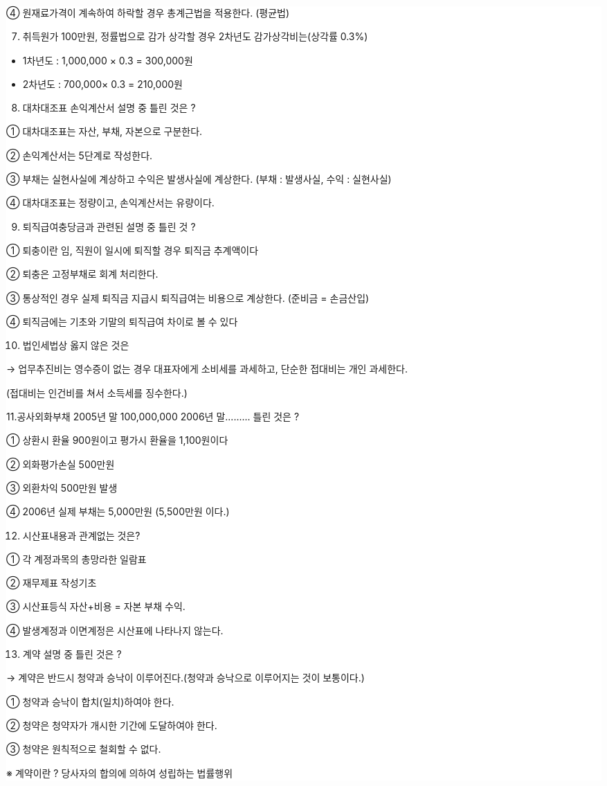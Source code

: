 ④ 원재료가격이 계속하여 하락할 경우 총계근법을 적용한다. (평균법)

7. 취득원가 100만원, 정률법으로 감가 상각할 경우 2차년도 감가상각비는(상각률 0.3%)

- 1차년도 : 1,000,000 × 0.3 = 300,000원

- 2차년도 : 700,000× 0.3 = 210,000원

8. 대차대조표 손익계산서 설명 중 틀린 것은 ?

① 대차대조표는 자산, 부채, 자본으로 구분한다.

② 손익계산서는 5단계로 작성한다.

③ 부채는 실현사실에 계상하고 수익은 발생사실에 계상한다. (부채 : 발생사실, 수익 : 실현사실)

④ 대차대조표는 정량이고, 손익계산서는 유량이다.

9. 퇴직급여충당금과 관련된 설명 중 틀린 것 ?

① 퇴충이란 임, 직원이 일시에 퇴직할 경우 퇴직금 추계액이다

② 퇴충은 고정부채로 회계 처리한다.

③ 통상적인 경우 실제 퇴직금 지급시 퇴직급여는 비용으로 계상한다. (준비금 = 손금산입)

④ 퇴직금에는 기초와 기말의 퇴직급여 차이로 볼 수 있다

10. 법인세법상 옳지 않은 것은

→ 업무추진비는 영수증이 없는 경우 대표자에게 소비세를 과세하고, 단순한 접대비는 개인 과세한다.

(접대비는 인건비를 쳐서 소득세를 징수한다.)

11.공사외화부채 2005년 말 100,000,000 2006년 말......... 틀린 것은 ?

① 상환시 환율 900원이고 평가시 환율을 1,100원이다

② 외화평가손실 500만원

③ 외환차익 500만원 발생

④ 2006년 실제 부채는 5,000만원 (5,500만원 이다.)

12. 시산표내용과 관계없는 것은?

① 각 계정과목의 총망라한 일람표

② 재무제표 작성기초

③ 시산표등식 자산+비용 = 자본 부채 수익.

④ 발생계정과 이면계정은 시산표에 나타나지 않는다.

13. 계약 설명 중 틀린 것은 ?

→ 계약은 반드시 청약과 승낙이 이루어진다.(청약과 승낙으로 이루어지는 것이 보통이다.)

① 청약과 승낙이 합치(일치)하여야 한다.

② 청약은 청약자가 개시한 기간에 도달하여야 한다.

③ 청약은 원칙적으로 철회할 수 없다.

※ 계약이란 ? 당사자의 합의에 의하여 성립하는 법률행위
